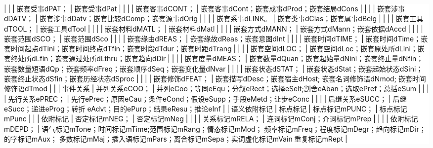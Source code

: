 |              |              | 嵌套受事dPAT；  | 嵌套受事dPat                                                 |
|              |              | 嵌套客事dCONT； | 嵌套客事dCont；嵌套成事dProd；嵌套结局dCons                  |
|              |              | 嵌套涉事dDATV； | 嵌套涉事dDatv；嵌套比较dComp；嵌套源事dOrig                  |
|              |              | 嵌套系事dLINK。 | 嵌套类事dClas；嵌套属事dBelg                                 |
|              |              | 嵌套工具dTOOL； | 嵌套工具dTool                                                |
|              |              | 嵌套材料dMATL； | 嵌套材料dMatl                                                |
|              |              | 嵌套方式dMANN； | 嵌套方式dMann；嵌套依据dAccd                                 |
|              |              | 嵌套范围dSCO；  | 嵌套范围dSco                                                 |
|              |              | 嵌套缘由dREAS； | 嵌套缘故dReas；嵌套意图dInt                                  |
|              |              | 嵌套时间dTIME； | 嵌套时间dTime；嵌套时间起点dTini；嵌套时间终点dTfin；嵌套时段dTdur；嵌套时距dTrang |
|              |              | 嵌套空间dLOC；  | 嵌套空间dLoc；嵌套原处所dLini；嵌套终处所dLfin；嵌套通过处所dLthru；嵌套趋向dDir |
|              |              | 嵌套度量dMEAS； | 嵌套数量dQuan；嵌套起始量dNini；嵌套终止量dNfin；嵌套数量短语dQp；嵌套频率dFreq；嵌套顺序dSeq；嵌套变化量dNvar |
|              |              | 嵌套状态dSTAT； | 嵌套状态dStat；嵌套起始状态dSini；嵌套终止状态dSfin；嵌套历经状态dSproc |
|              |              | 嵌套修饰dFEAT； | 嵌套描写dDesc；嵌套宿主dHost; 嵌套名词修饰语dNmod; 嵌套时间修饰语dTmod |
|              | 事件关系     | 并列关系eCOO；  | 并列eCoo；等同eEqu；分叙eRect；选择eSelt;割舍eAban；选取ePref；总括eSum |
|              |              | 先行关系ePREC； | 先行ePrec；原因eCau；条件eCond；假设eSupp；手段eMetd；让步eConc |
|              |              | 后继关系eSUCC； | 后继eSucc；递进eProg；转折 eAdvt；目的ePurp；结果eResu；推论eInf |
| 语义依附标记 | 标点标记     | 标点标记mPUNC； | 标点标记mPunc                                                |
|              | 依附标记     | 否定标记mNEG；  | 否定标记mNeg                                                 |
|              |              | 关系标记mRELA； | 连词标记mConj；介词标记mPrep                                 |
|              |              | 依附标记mDEPD； | 语气标记mTone；时间标记mTime;范围标记mRang；情态标记mMod； 频率标记mFreq；程度标记mDegr；趋向标记mDir；的字标记mAux； 多数标记mMaj；插入语标记mPars；离合标记mSepa；实词虚化标记mVain 重复标记mRept |
